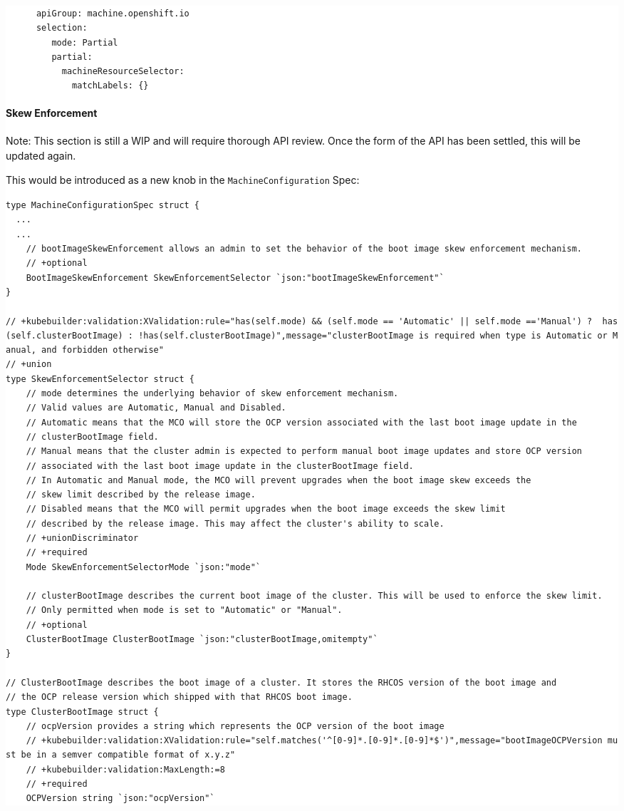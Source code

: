 ```
      apiGroup: machine.openshift.io
      selection:
         mode: Partial
         partial:
           machineResourceSelector:
             matchLabels: {}
```  

#### Skew Enforcement

Note: This section is still a WIP and will require thorough API review. Once the form of the API has been settled, this will be updated again.

This would be introduced as a new knob in the `MachineConfiguration` Spec:
```
type MachineConfigurationSpec struct {
  ...
  ...
	// bootImageSkewEnforcement allows an admin to set the behavior of the boot image skew enforcement mechanism.
	// +optional
	BootImageSkewEnforcement SkewEnforcementSelector `json:"bootImageSkewEnforcement"`
}

// +kubebuilder:validation:XValidation:rule="has(self.mode) && (self.mode == 'Automatic' || self.mode =='Manual') ?  has(self.clusterBootImage) : !has(self.clusterBootImage)",message="clusterBootImage is required when type is Automatic or Manual, and forbidden otherwise"
// +union
type SkewEnforcementSelector struct {
	// mode determines the underlying behavior of skew enforcement mechanism.
	// Valid values are Automatic, Manual and Disabled.
	// Automatic means that the MCO will store the OCP version associated with the last boot image update in the
	// clusterBootImage field.
	// Manual means that the cluster admin is expected to perform manual boot image updates and store OCP version
	// associated with the last boot image update in the clusterBootImage field.
	// In Automatic and Manual mode, the MCO will prevent upgrades when the boot image skew exceeds the
	// skew limit described by the release image.
	// Disabled means that the MCO will permit upgrades when the boot image exceeds the skew limit
	// described by the release image. This may affect the cluster's ability to scale.
	// +unionDiscriminator
	// +required
	Mode SkewEnforcementSelectorMode `json:"mode"`

	// clusterBootImage describes the current boot image of the cluster. This will be used to enforce the skew limit.
	// Only permitted when mode is set to "Automatic" or "Manual".
	// +optional
	ClusterBootImage ClusterBootImage `json:"clusterBootImage,omitempty"`
}

// ClusterBootImage describes the boot image of a cluster. It stores the RHCOS version of the boot image and 
// the OCP release version which shipped with that RHCOS boot image.
type ClusterBootImage struct {
	// ocpVersion provides a string which represents the OCP version of the boot image
	// +kubebuilder:validation:XValidation:rule="self.matches('^[0-9]*.[0-9]*.[0-9]*$')",message="bootImageOCPVersion must be in a semver compatible format of x.y.z"
	// +kubebuilder:validation:MaxLength:=8
	// +required
	OCPVersion string `json:"ocpVersion"`

```